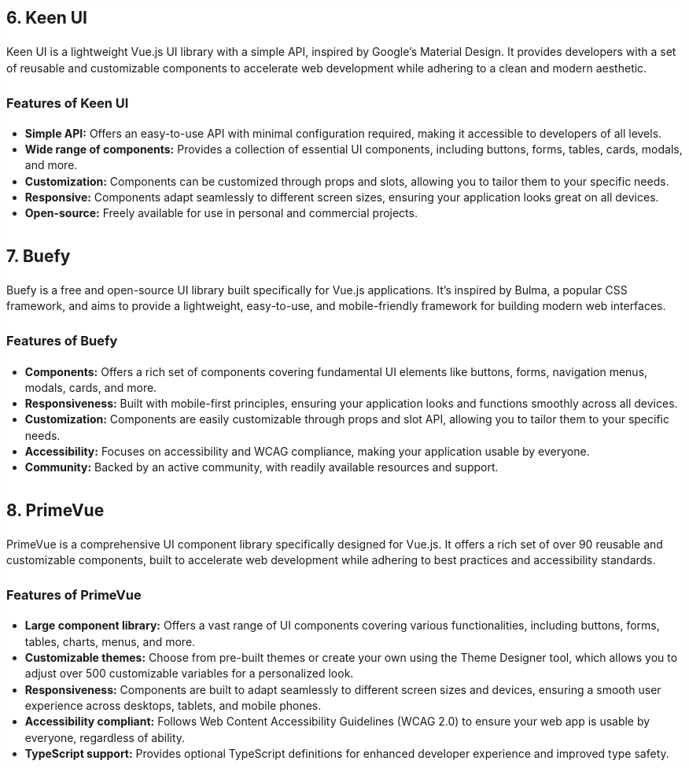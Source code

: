 ## 6. Keen UI

Keen UI is a lightweight Vue.js UI library with a simple API, inspired by Google’s Material Design. It provides developers with a set of reusable and customizable components to accelerate web development while adhering to a clean and modern aesthetic.

### Features of Keen UI

- **Simple API:** Offers an easy-to-use API with minimal configuration required, making it accessible to developers of all levels.
- **Wide range of components:** Provides a collection of essential UI components, including buttons, forms, tables, cards, modals, and more.
- **Customization:** Components can be customized through props and slots, allowing you to tailor them to your specific needs.
- **Responsive:** Components adapt seamlessly to different screen sizes, ensuring your application looks great on all devices.
- **Open-source:** Freely available for use in personal and commercial projects.

## 7. Buefy

Buefy is a free and open-source UI library built specifically for Vue.js applications. It’s inspired by Bulma, a popular CSS framework, and aims to provide a lightweight, easy-to-use, and mobile-friendly framework for building modern web interfaces.

### Features of Buefy

- **Components:** Offers a rich set of components covering fundamental UI elements like buttons, forms, navigation menus, modals, cards, and more.
- **Responsiveness:** Built with mobile-first principles, ensuring your application looks and functions smoothly across all devices.
- **Customization:** Components are easily customizable through props and slot API, allowing you to tailor them to your specific needs.
- **Accessibility:** Focuses on accessibility and WCAG compliance, making your application usable by everyone.
- **Community:** Backed by an active community, with readily available resources and support.

## 8. PrimeVue

PrimeVue is a comprehensive UI component library specifically designed for Vue.js. It offers a rich set of over 90 reusable and customizable components, built to accelerate web development while adhering to best practices and accessibility standards.

### Features of PrimeVue

- **Large component library:** Offers a vast range of UI components covering various functionalities, including buttons, forms, tables, charts, menus, and more.
- **Customizable themes:** Choose from pre-built themes or create your own using the Theme Designer tool, which allows you to adjust over 500 customizable variables for a personalized look.
- **Responsiveness:** Components are built to adapt seamlessly to different screen sizes and devices, ensuring a smooth user experience across desktops, tablets, and mobile phones.
- **Accessibility compliant:** Follows Web Content Accessibility Guidelines (WCAG 2.0) to ensure your web app is usable by everyone, regardless of ability.
- **TypeScript support:** Provides optional TypeScript definitions for enhanced developer experience and improved type safety.
